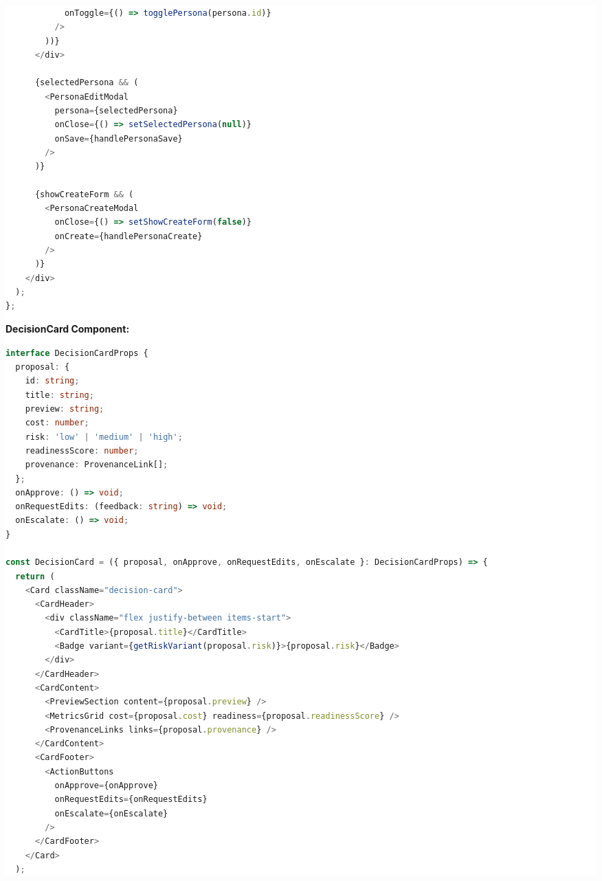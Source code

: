 ```typescript
            onToggle={() => togglePersona(persona.id)}
          />
        ))}
      </div>
      
      {selectedPersona && (
        <PersonaEditModal
          persona={selectedPersona}
          onClose={() => setSelectedPersona(null)}
          onSave={handlePersonaSave}
        />
      )}
      
      {showCreateForm && (
        <PersonaCreateModal
          onClose={() => setShowCreateForm(false)}
          onCreate={handlePersonaCreate}
        />
      )}
    </div>
  );
};
```

**DecisionCard Component:**
```typescript
interface DecisionCardProps {
  proposal: {
    id: string;
    title: string;
    preview: string;
    cost: number;
    risk: 'low' | 'medium' | 'high';
    readinessScore: number;
    provenance: ProvenanceLink[];
  };
  onApprove: () => void;
  onRequestEdits: (feedback: string) => void;
  onEscalate: () => void;
}

const DecisionCard = ({ proposal, onApprove, onRequestEdits, onEscalate }: DecisionCardProps) => {
  return (
    <Card className="decision-card">
      <CardHeader>
        <div className="flex justify-between items-start">
          <CardTitle>{proposal.title}</CardTitle>
          <Badge variant={getRiskVariant(proposal.risk)}>{proposal.risk}</Badge>
        </div>
      </CardHeader>
      <CardContent>
        <PreviewSection content={proposal.preview} />
        <MetricsGrid cost={proposal.cost} readiness={proposal.readinessScore} />
        <ProvenanceLinks links={proposal.provenance} />
      </CardContent>
      <CardFooter>
        <ActionButtons 
          onApprove={onApprove}
          onRequestEdits={onRequestEdits}
          onEscalate={onEscalate}
        />
      </CardFooter>
    </Card>
  );
```
